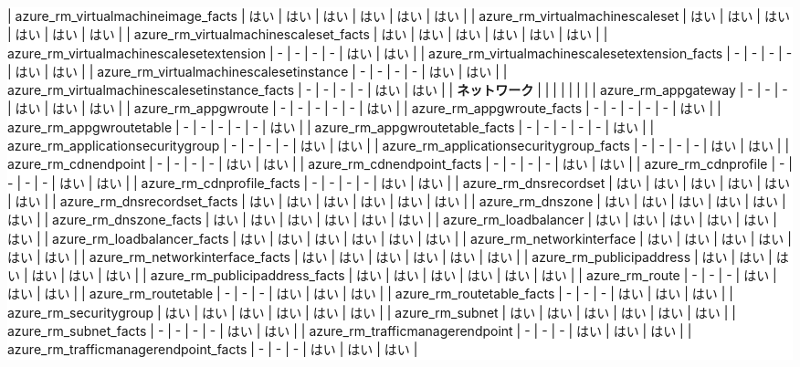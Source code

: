 | azure_rm_virtualmachineimage_facts          | はい          | はい                         | はい          | はい          | はい          | はい          |
| azure_rm_virtualmachinescaleset            | はい          | はい                         | はい          | はい          | はい          | はい          |
| azure_rm_virtualmachinescaleset_facts      | はい          | はい                         | はい          | はい          | はい          | はい          |
| azure_rm_virtualmachinescalesetextension    | -            | -                           | -            | -            | はい          | はい          |
| azure_rm_virtualmachinescalesetextension_facts | -            | -                        | -            | -            | はい          | はい          |
| azure_rm_virtualmachinescalesetinstance     | -            | -                           | -            | -            | はい          | はい          |
| azure_rm_virtualmachinescalesetinstance_facts | -            | -                         | -            | -            | はい          | はい          |
| **ネットワーク**                              |              |                             |              |              |              |              |
| azure_rm_appgateway                         | -            | -                           | -            | はい          | はい          | はい          |
| azure_rm_appgwroute                         | -            | -                           | -            | -            | -          | はい          |
| azure_rm_appgwroute_facts                   | -            | -                           | -            | -            | -          | はい          |
| azure_rm_appgwroutetable                    | -            | -                           | -            | -            | -          | はい          |
| azure_rm_appgwroutetable_facts              | -            | -                           | -            | -            | -          | はい          |
| azure_rm_applicationsecuritygroup           | -            | -                           | -            | -            | はい          | はい          |
| azure_rm_applicationsecuritygroup_facts     | -            | -                           | -            | -            | はい          | はい          |
| azure_rm_cdnendpoint                        | -            | -                         | -          | -            | はい          | はい          |
| azure_rm_cdnendpoint_facts                  | -            | -                         | -          | -            | はい          | はい          |
| azure_rm_cdnprofile                         | -            | -                         | -          | -            | はい          | はい          |
| azure_rm_cdnprofile_facts                   | -            | -                         | -          | -            | はい          | はい          |
| azure_rm_dnsrecordset                       | はい          | はい                         | はい          | はい          | はい          | はい          |
| azure_rm_dnsrecordset_facts                 | はい          | はい                         | はい          | はい          | はい          | はい          |
| azure_rm_dnszone                            | はい          | はい                         | はい          | はい          | はい          | はい          |
| azure_rm_dnszone_facts                      | はい          | はい                         | はい          | はい          | はい          | はい          |
| azure_rm_loadbalancer                       | はい          | はい                         | はい          | はい          | はい          | はい          |
| azure_rm_loadbalancer_facts                 | はい          | はい                         | はい          | はい          | はい          | はい          |
| azure_rm_networkinterface                   | はい          | はい                         | はい          | はい          | はい          | はい          |
| azure_rm_networkinterface_facts             | はい          | はい                         | はい          | はい          | はい          | はい          |
| azure_rm_publicipaddress                    | はい          | はい                         | はい          | はい          | はい          | はい          |
| azure_rm_publicipaddress_facts              | はい          | はい                         | はい          | はい          | はい          | はい          |
| azure_rm_route                              | -            | -                           | -            | はい          | はい          | はい          |
| azure_rm_routetable                         | -            | -                           | -            | はい          | はい          | はい          |
| azure_rm_routetable_facts                   | -            | -                           | -            | はい          | はい          | はい          |
| azure_rm_securitygroup                      | はい          | はい                         | はい          | はい          | はい          | はい          |
| azure_rm_subnet                             | はい          | はい                         | はい          | はい          | はい          | はい          |
| azure_rm_subnet_facts                       | -            | -                           | -            | -            | はい          | はい          |
| azure_rm_trafficmanagerendpoint             | -            | -                         | -          | はい          | はい          | はい          |
| azure_rm_trafficmanagerendpoint_facts       | -            | -                         | -          | はい          | はい          | はい          |